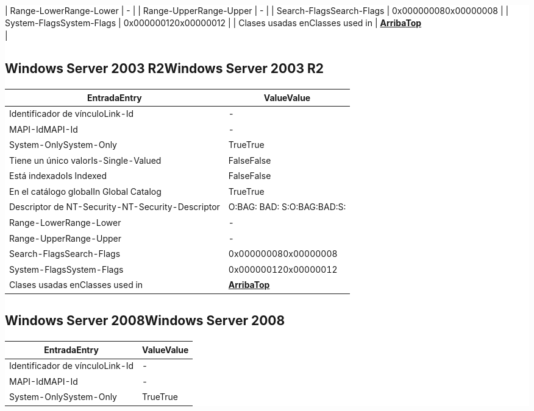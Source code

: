 | <span data-ttu-id="3d784-194">Range-Lower</span><span class="sxs-lookup"><span data-stu-id="3d784-194">Range-Lower</span></span>            | \-                              |
| <span data-ttu-id="3d784-195">Range-Upper</span><span class="sxs-lookup"><span data-stu-id="3d784-195">Range-Upper</span></span>            | \-                              |
| <span data-ttu-id="3d784-196">Search-Flags</span><span class="sxs-lookup"><span data-stu-id="3d784-196">Search-Flags</span></span>           | <span data-ttu-id="3d784-197">0x00000008</span><span class="sxs-lookup"><span data-stu-id="3d784-197">0x00000008</span></span>                      |
| <span data-ttu-id="3d784-198">System-Flags</span><span class="sxs-lookup"><span data-stu-id="3d784-198">System-Flags</span></span>           | <span data-ttu-id="3d784-199">0x00000012</span><span class="sxs-lookup"><span data-stu-id="3d784-199">0x00000012</span></span>                      |
| <span data-ttu-id="3d784-200">Clases usadas en</span><span class="sxs-lookup"><span data-stu-id="3d784-200">Classes used in</span></span>        | [<span data-ttu-id="3d784-201">**Arriba**</span><span class="sxs-lookup"><span data-stu-id="3d784-201">**Top**</span></span>](c-top.md)<br/> |



## <a name="windows-server-2003-r2"></a><span data-ttu-id="3d784-202">Windows Server 2003 R2</span><span class="sxs-lookup"><span data-stu-id="3d784-202">Windows Server 2003 R2</span></span>



| <span data-ttu-id="3d784-203">Entrada</span><span class="sxs-lookup"><span data-stu-id="3d784-203">Entry</span></span> | <span data-ttu-id="3d784-204">Value</span><span class="sxs-lookup"><span data-stu-id="3d784-204">Value</span></span> |
|------------------------|---------------------------------|
| <span data-ttu-id="3d784-205">Identificador de vínculo</span><span class="sxs-lookup"><span data-stu-id="3d784-205">Link-Id</span></span>                | \-                              |
| <span data-ttu-id="3d784-206">MAPI-Id</span><span class="sxs-lookup"><span data-stu-id="3d784-206">MAPI-Id</span></span>                | \-                              |
| <span data-ttu-id="3d784-207">System-Only</span><span class="sxs-lookup"><span data-stu-id="3d784-207">System-Only</span></span>            | <span data-ttu-id="3d784-208">True</span><span class="sxs-lookup"><span data-stu-id="3d784-208">True</span></span>                            |
| <span data-ttu-id="3d784-209">Tiene un único valor</span><span class="sxs-lookup"><span data-stu-id="3d784-209">Is-Single-Valued</span></span>       | <span data-ttu-id="3d784-210">False</span><span class="sxs-lookup"><span data-stu-id="3d784-210">False</span></span>                           |
| <span data-ttu-id="3d784-211">Está indexado</span><span class="sxs-lookup"><span data-stu-id="3d784-211">Is Indexed</span></span>             | <span data-ttu-id="3d784-212">False</span><span class="sxs-lookup"><span data-stu-id="3d784-212">False</span></span>                           |
| <span data-ttu-id="3d784-213">En el catálogo global</span><span class="sxs-lookup"><span data-stu-id="3d784-213">In Global Catalog</span></span>      | <span data-ttu-id="3d784-214">True</span><span class="sxs-lookup"><span data-stu-id="3d784-214">True</span></span>                            |
| <span data-ttu-id="3d784-215">Descriptor de NT-Security-</span><span class="sxs-lookup"><span data-stu-id="3d784-215">NT-Security-Descriptor</span></span> | <span data-ttu-id="3d784-216">O:BAG: BAD: S:</span><span class="sxs-lookup"><span data-stu-id="3d784-216">O:BAG:BAD:S:</span></span>                    |
| <span data-ttu-id="3d784-217">Range-Lower</span><span class="sxs-lookup"><span data-stu-id="3d784-217">Range-Lower</span></span>            | \-                              |
| <span data-ttu-id="3d784-218">Range-Upper</span><span class="sxs-lookup"><span data-stu-id="3d784-218">Range-Upper</span></span>            | \-                              |
| <span data-ttu-id="3d784-219">Search-Flags</span><span class="sxs-lookup"><span data-stu-id="3d784-219">Search-Flags</span></span>           | <span data-ttu-id="3d784-220">0x00000008</span><span class="sxs-lookup"><span data-stu-id="3d784-220">0x00000008</span></span>                      |
| <span data-ttu-id="3d784-221">System-Flags</span><span class="sxs-lookup"><span data-stu-id="3d784-221">System-Flags</span></span>           | <span data-ttu-id="3d784-222">0x00000012</span><span class="sxs-lookup"><span data-stu-id="3d784-222">0x00000012</span></span>                      |
| <span data-ttu-id="3d784-223">Clases usadas en</span><span class="sxs-lookup"><span data-stu-id="3d784-223">Classes used in</span></span>        | [<span data-ttu-id="3d784-224">**Arriba**</span><span class="sxs-lookup"><span data-stu-id="3d784-224">**Top**</span></span>](c-top.md)<br/> |



## <a name="windows-server-2008"></a><span data-ttu-id="3d784-225">Windows Server 2008</span><span class="sxs-lookup"><span data-stu-id="3d784-225">Windows Server 2008</span></span>



| <span data-ttu-id="3d784-226">Entrada</span><span class="sxs-lookup"><span data-stu-id="3d784-226">Entry</span></span> | <span data-ttu-id="3d784-227">Value</span><span class="sxs-lookup"><span data-stu-id="3d784-227">Value</span></span> |
|------------------------|---------------------------------|
| <span data-ttu-id="3d784-228">Identificador de vínculo</span><span class="sxs-lookup"><span data-stu-id="3d784-228">Link-Id</span></span>                | \-                              |
| <span data-ttu-id="3d784-229">MAPI-Id</span><span class="sxs-lookup"><span data-stu-id="3d784-229">MAPI-Id</span></span>                | \-                              |
| <span data-ttu-id="3d784-230">System-Only</span><span class="sxs-lookup"><span data-stu-id="3d784-230">System-Only</span></span>            | <span data-ttu-id="3d784-231">True</span><span class="sxs-lookup"><span data-stu-id="3d784-231">True</span></span>                            |